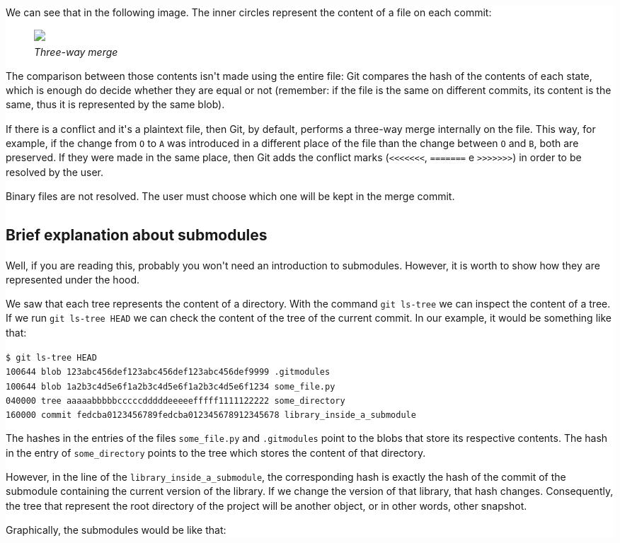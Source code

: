 We can see that in the following image. The inner circles represent the content
of a file on each commit:

<div class="img-container">
  <figure>
    <img class="large" src="{{ site.baseurl }}/assets/images/posts/2022-03-12-merge-submodule/3-way-merge-en.svg">
    <figcaption><i> Three-way merge</i></figcaption>
  </figure>
</div>

The comparison between those contents isn't made using the entire file: Git
compares the hash of the contents of each state, which is enough do
decide whether they are equal or not (remember: if the file is the same on
different commits, its content is the same, thus it is represented by the same
blob).

If there is a conflict and it's a plaintext file, then Git, by default, performs
a three-way merge internally on the file. This way, for example, if the change
from `O` to `A` was introduced in a different place of the file than the change
between `O` and `B`, both are preserved. If they were made in the same place,
then Git adds the conflict marks (`<<<<<<<`, `=======` e `>>>>>>>`) in order to
be resolved by the user.

Binary files are not resolved. The user must choose which one will be kept in
the merge commit.

## Brief explanation about submodules

Well, if you are reading this, probably you won't need an introduction to
submodules. However, it is worth to show how they are represented under the hood.

We saw that each tree represents the content of a directory. With the command
`git ls-tree` we can inspect the content of a tree. If we run `git ls-tree HEAD`
we can check the content of the tree of the current commit. In our example, it
would be something like that:

~~~bash
$ git ls-tree HEAD
100644 blob 123abc456def123abc456def123abc456def9999 .gitmodules
100644 blob 1a2b3c4d5e6f1a2b3c4d5e6f1a2b3c4d5e6f1234 some_file.py
040000 tree aaaaabbbbbcccccdddddeeeeefffff1111122222 some_directory
160000 commit fedcba0123456789fedcba012345678912345678 library_inside_a_submodule
~~~

The hashes in the entries of the files `some_file.py` and `.gitmodules` point to
the blobs that store its respective contents. The hash in the entry of
`some_directory` points to the tree which stores the content of that directory.

However, in the line of the `library_inside_a_submodule`, the corresponding hash
is exactly the hash of the commit of the submodule containing the current version
of the library. If we change the version of that library, that hash
changes. Consequently, the tree that represent the root directory of the project
will be another object, or in other words, other snapshot.

Graphically, the submodules would be like that:
